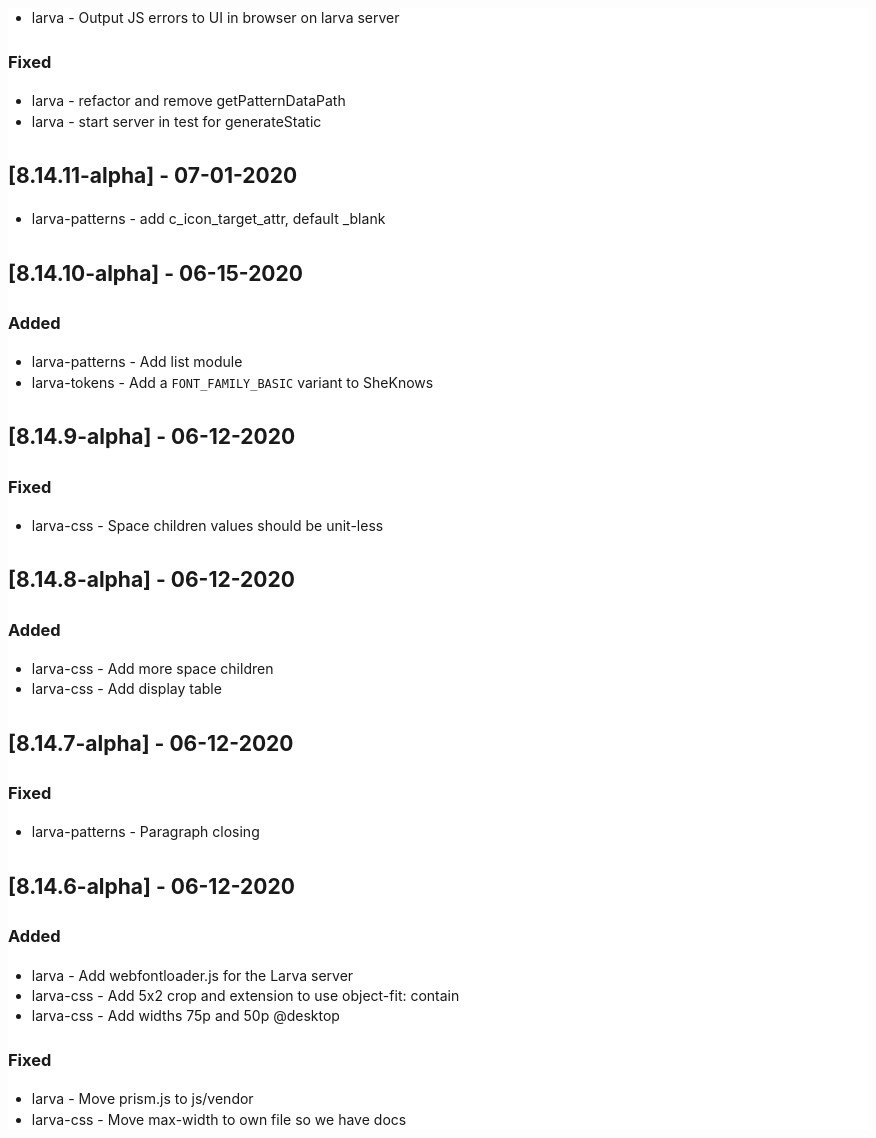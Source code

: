 * larva - Output JS errors to UI in browser on larva server

### Fixed

* larva - refactor and remove getPatternDataPath
* larva - start server in test for generateStatic

## [8.14.11-alpha] - 07-01-2020

* larva-patterns - add c_icon_target_attr, default _blank

## [8.14.10-alpha] - 06-15-2020

### Added

* larva-patterns - Add list module
* larva-tokens - Add a `FONT_FAMILY_BASIC` variant to SheKnows

## [8.14.9-alpha] - 06-12-2020

### Fixed

* larva-css - Space children values should be unit-less

## [8.14.8-alpha] - 06-12-2020

### Added

* larva-css - Add more space children
* larva-css - Add display table

## [8.14.7-alpha] - 06-12-2020

### Fixed

* larva-patterns - Paragraph closing

## [8.14.6-alpha] - 06-12-2020

### Added

* larva - Add webfontloader.js for the Larva server
* larva-css - Add 5x2 crop and extension to use object-fit: contain
* larva-css - Add widths 75p and 50p @desktop

### Fixed

* larva - Move prism.js to js/vendor
* larva-css - Move max-width to own file so we have docs

